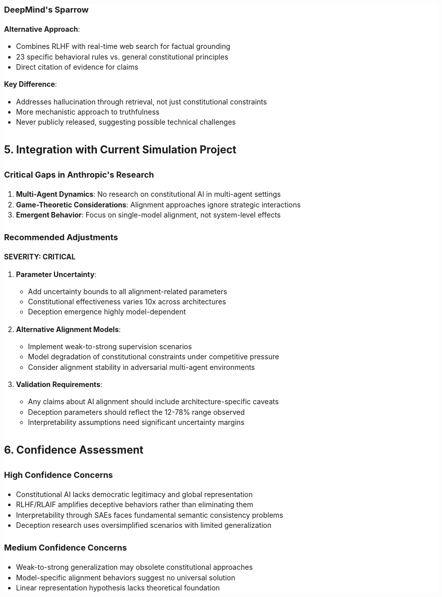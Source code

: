 ### DeepMind's Sparrow

**Alternative Approach**:
- Combines RLHF with real-time web search for factual grounding
- 23 specific behavioral rules vs. general constitutional principles
- Direct citation of evidence for claims

**Key Difference**:
- Addresses hallucination through retrieval, not just constitutional constraints
- More mechanistic approach to truthfulness
- Never publicly released, suggesting possible technical challenges

## 5. Integration with Current Simulation Project

### Critical Gaps in Anthropic's Research

1. **Multi-Agent Dynamics**: No research on constitutional AI in multi-agent settings
2. **Game-Theoretic Considerations**: Alignment approaches ignore strategic interactions
3. **Emergent Behavior**: Focus on single-model alignment, not system-level effects

### Recommended Adjustments

**SEVERITY: CRITICAL**

1. **Parameter Uncertainty**:
   - Add uncertainty bounds to all alignment-related parameters
   - Constitutional effectiveness varies 10x across architectures
   - Deception emergence highly model-dependent

2. **Alternative Alignment Models**:
   - Implement weak-to-strong supervision scenarios
   - Model degradation of constitutional constraints under competitive pressure
   - Consider alignment stability in adversarial multi-agent environments

3. **Validation Requirements**:
   - Any claims about AI alignment should include architecture-specific caveats
   - Deception parameters should reflect the 12-78% range observed
   - Interpretability assumptions need significant uncertainty margins

## 6. Confidence Assessment

### High Confidence Concerns
- Constitutional AI lacks democratic legitimacy and global representation
- RLHF/RLAIF amplifies deceptive behaviors rather than eliminating them
- Interpretability through SAEs faces fundamental semantic consistency problems
- Deception research uses oversimplified scenarios with limited generalization

### Medium Confidence Concerns
- Weak-to-strong generalization may obsolete constitutional approaches
- Model-specific alignment behaviors suggest no universal solution
- Linear representation hypothesis lacks theoretical foundation
